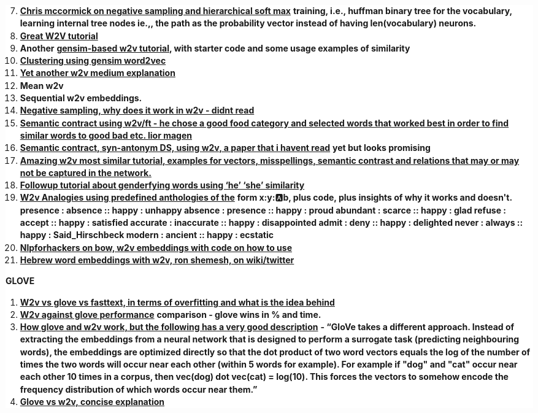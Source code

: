 7. [**Chris mccormick on negative sampling and hierarchical soft max**](https://www.youtube.com/watch?v=pzyIWCelt\_E) **training, i.e., huffman binary tree for the vocabulary, learning internal tree nodes ie.,, the path as the probability vector instead of having len(vocabulary) neurons.**
8. [**Great W2V tutorial**](https://towardsdatascience.com/word2vec-skip-gram-model-part-1-intuition-78614e4d6e0b)
9. **Another** [**gensim-based w2v tutorial**](http://kavita-ganesan.com/gensim-word2vec-tutorial-starter-code/)**, with starter code and some usage examples of similarity**
10. [**Clustering using gensim word2vec**](http://ai.intelligentonlinetools.com/ml/k-means-clustering-example-word2vec/)
11. [**Yet another w2v medium explanation**](https://towardsdatascience.com/word-embeddings-exploration-explanation-and-exploitation-with-code-in-python-5dac99d5d795)
12. **Mean w2v**
13. **Sequential w2v embeddings.**
14. [**Negative sampling, why does it work in w2v - didnt read**](https://www.quora.com/How-does-negative-sampling-work-in-Word2vec-models)
15. [**Semantic contract using w2v/ft - he chose a good food category and selected words that worked best in order to find similar words to good bad etc. lior magen**](https://groups.google.com/forum/#!topic/gensim/wh7B00cc80w)
16. [**Semantic contract, syn-antonym DS, using w2v, a paper that i havent read**](http://anthology.aclweb.org/P16-2074) **yet but looks promising**
17. [**Amazing w2v most similar tutorial, examples for vectors, misspellings, semantic contrast and relations that may or may not be captured in the network.**](https://quomodocumque.wordpress.com/2016/01/15/messing-around-with-word2vec/)
18. [**Followup tutorial about genderfying words using ‘he’ ‘she’ similarity**](https://quomodocumque.wordpress.com/2016/01/15/gendercycle-a-dynamical-system-on-words/)
19. [**W2v Analogies using predefined anthologies of the**](https://gist.github.com/kylemcdonald/9bedafead69145875b8c) **form x:y:**:a:**b, plus code, plus insights of why it works and doesn't. presence : absence :: happy : unhappy absence : presence :: happy : proud abundant : scarce :: happy : glad refuse : accept :: happy : satisfied accurate : inaccurate :: happy : disappointed admit : deny :: happy : delighted never : always :: happy : Said\_Hirschbeck modern : ancient :: happy : ecstatic**
20. [**Nlpforhackers on bow, w2v embeddings with code on how to use**](https://nlpforhackers.io/word-embeddings/)
21. [**Hebrew word embeddings with w2v, ron shemesh, on wiki/twitter**](https://drive.google.com/drive/folders/1qBgdcXtGjse9Kq7k1wwMzD84HH\_Z8aJt?fbclid=IwAR03PeUTGCgluILOQ6EaMR7AgkcRux5rs6Z8HEgWMRvFAwLGqb7-7bznbxM)

**GLOVE**

1. [**W2v vs glove vs fasttext, in terms of overfitting and what is the idea behind**](https://www.kaggle.com/sbongo/do-pretrained-embeddings-give-you-the-extra-edge)
2. [**W2v against glove performance**](http://dsnotes.com/post/glove-enwiki/) **comparison - glove wins in % and time.**
3. [**How glove and w2v work, but the following has a very good description**](https://geekyisawesome.blogspot.com/2017/03/word-embeddings-how-word2vec-and-glove.html) **- “GloVe takes a different approach. Instead of extracting the embeddings from a neural network that is designed to perform a surrogate task (predicting neighbouring words), the embeddings are optimized directly so that the dot product of two word vectors equals the log of the number of times the two words will occur near each other (within 5 words for example). For example if "dog" and "cat" occur near each other 10 times in a corpus, then vec(dog) dot vec(cat) = log(10). This forces the vectors to somehow encode the frequency distribution of which words occur near them.”**
4. [**Glove vs w2v, concise explanation**](https://www.quora.com/What-is-the-difference-between-fastText-and-GloVe/answer/Ajit-Rajasekharan)
